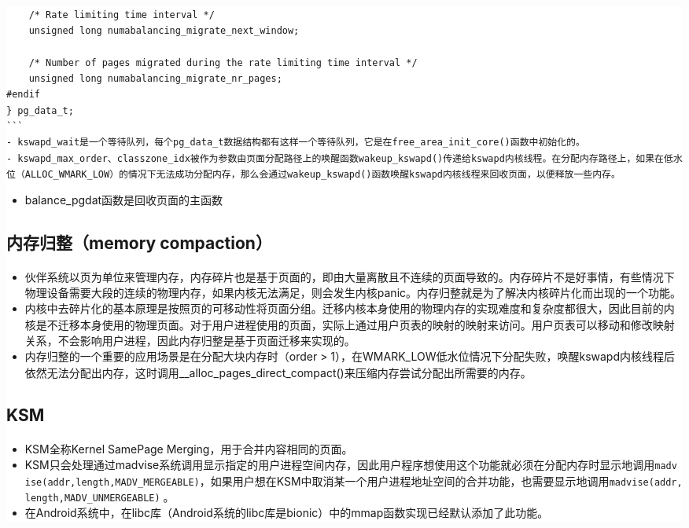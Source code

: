         /* Rate limiting time interval */
        unsigned long numabalancing_migrate_next_window;

        /* Number of pages migrated during the rate limiting time interval */
        unsigned long numabalancing_migrate_nr_pages;
    #endif
    } pg_data_t;
    ```
    - kswapd_wait是一个等待队列，每个pg_data_t数据结构都有这样一个等待队列，它是在free_area_init_core()函数中初始化的。
    - kswapd_max_order、classzone_idx被作为参数由页面分配路径上的唤醒函数wakeup_kswapd()传递给kswapd内核线程。在分配内存路径上，如果在低水位（ALLOC_WMARK_LOW）的情况下无法成功分配内存，那么会通过wakeup_kswapd()函数唤醒kswapd内核线程来回收页面，以便释放一些内存。
    
- balance_pgdat函数是回收页面的主函数

## 内存归整（memory compaction）

- 伙伴系统以页为单位来管理内存，内存碎片也是基于页面的，即由大量离散且不连续的页面导致的。内存碎片不是好事情，有些情况下物理设备需要大段的连续的物理内存，如果内核无法满足，则会发生内核panic。内存归整就是为了解决内核碎片化而出现的一个功能。
- 内核中去碎片化的基本原理是按照页的可移动性将页面分组。迁移内核本身使用的物理内存的实现难度和复杂度都很大，因此目前的内核是不迁移本身使用的物理页面。对于用户进程使用的页面，实际上通过用户页表的映射的映射来访问。用户页表可以移动和修改映射关系，不会影响用户进程，因此内存归整是基于页面迁移来实现的。
- 内存归整的一个重要的应用场景是在分配大块内存时（order > 1），在WMARK_LOW低水位情况下分配失败，唤醒kswapd内核线程后依然无法分配出内存，这时调用__alloc_pages_direct_compact()来压缩内存尝试分配出所需要的内存。

## KSM

- KSM全称Kernel SamePage Merging，用于合并内容相同的页面。
- KSM只会处理通过madvise系统调用显示指定的用户进程空间内存，因此用户程序想使用这个功能就必须在分配内存时显示地调用`madvise(addr,length,MADV_MERGEABLE)`，如果用户想在KSM中取消某一个用户进程地址空间的合并功能，也需要显示地调用`madvise(addr,length,MADV_UNMERGEABLE)` 。
- 在Android系统中，在libc库（Android系统的libc库是bionic）中的mmap函数实现已经默认添加了此功能。